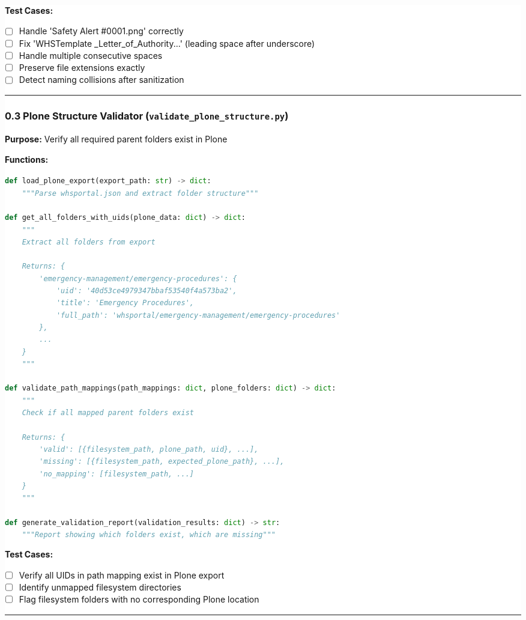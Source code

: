 **Test Cases:**
- [ ] Handle 'Safety Alert #0001.png' correctly
- [ ] Fix 'WHSTemplate _Letter_of_Authority...' (leading space after underscore)
- [ ] Handle multiple consecutive spaces
- [ ] Preserve file extensions exactly
- [ ] Detect naming collisions after sanitization

---

### 0.3 Plone Structure Validator (`validate_plone_structure.py`)

**Purpose:** Verify all required parent folders exist in Plone

**Functions:**
```python
def load_plone_export(export_path: str) -> dict:
    """Parse whsportal.json and extract folder structure"""

def get_all_folders_with_uids(plone_data: dict) -> dict:
    """
    Extract all folders from export

    Returns: {
        'emergency-management/emergency-procedures': {
            'uid': '40d53ce4979347bbaf53540f4a573ba2',
            'title': 'Emergency Procedures',
            'full_path': 'whsportal/emergency-management/emergency-procedures'
        },
        ...
    }
    """

def validate_path_mappings(path_mappings: dict, plone_folders: dict) -> dict:
    """
    Check if all mapped parent folders exist

    Returns: {
        'valid': [{filesystem_path, plone_path, uid}, ...],
        'missing': [{filesystem_path, expected_plone_path}, ...],
        'no_mapping': [filesystem_path, ...]
    }
    """

def generate_validation_report(validation_results: dict) -> str:
    """Report showing which folders exist, which are missing"""
```

**Test Cases:**
- [ ] Verify all UIDs in path mapping exist in Plone export
- [ ] Identify unmapped filesystem directories
- [ ] Flag filesystem folders with no corresponding Plone location

---